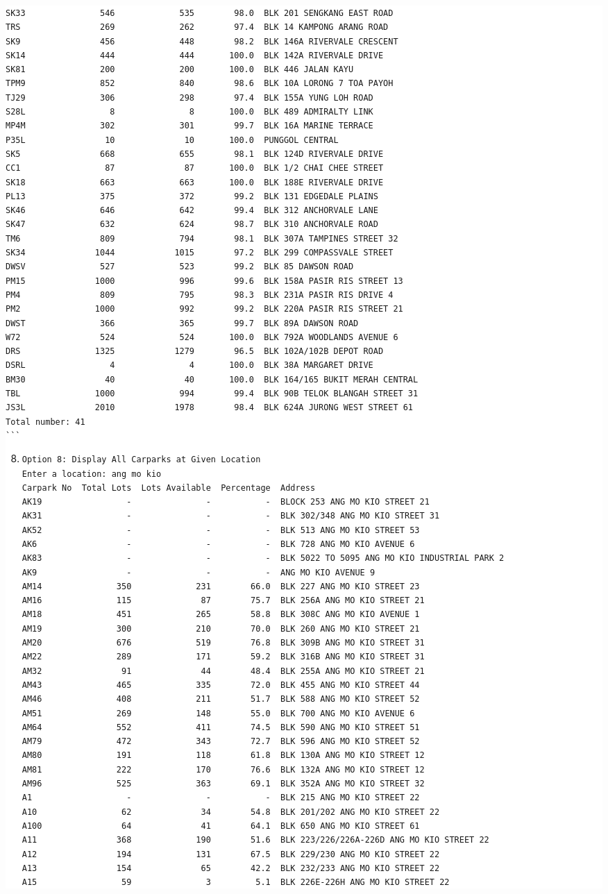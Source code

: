     SK33               546             535        98.0  BLK 201 SENGKANG EAST ROAD
    TRS                269             262        97.4  BLK 14 KAMPONG ARANG ROAD
    SK9                456             448        98.2  BLK 146A RIVERVALE CRESCENT
    SK14               444             444       100.0  BLK 142A RIVERVALE DRIVE
    SK81               200             200       100.0  BLK 446 JALAN KAYU
    TPM9               852             840        98.6  BLK 10A LORONG 7 TOA PAYOH
    TJ29               306             298        97.4  BLK 155A YUNG LOH ROAD
    S28L                 8               8       100.0  BLK 489 ADMIRALTY LINK
    MP4M               302             301        99.7  BLK 16A MARINE TERRACE
    P35L                10              10       100.0  PUNGGOL CENTRAL
    SK5                668             655        98.1  BLK 124D RIVERVALE DRIVE
    CC1                 87              87       100.0  BLK 1/2 CHAI CHEE STREET
    SK18               663             663       100.0  BLK 188E RIVERVALE DRIVE
    PL13               375             372        99.2  BLK 131 EDGEDALE PLAINS
    SK46               646             642        99.4  BLK 312 ANCHORVALE LANE
    SK47               632             624        98.7  BLK 310 ANCHORVALE ROAD
    TM6                809             794        98.1  BLK 307A TAMPINES STREET 32
    SK34              1044            1015        97.2  BLK 299 COMPASSVALE STREET
    DWSV               527             523        99.2  BLK 85 DAWSON ROAD
    PM15              1000             996        99.6  BLK 158A PASIR RIS STREET 13
    PM4                809             795        98.3  BLK 231A PASIR RIS DRIVE 4
    PM2               1000             992        99.2  BLK 220A PASIR RIS STREET 21
    DWST               366             365        99.7  BLK 89A DAWSON ROAD
    W72                524             524       100.0  BLK 792A WOODLANDS AVENUE 6
    DRS               1325            1279        96.5  BLK 102A/102B DEPOT ROAD
    DSRL                 4               4       100.0  BLK 38A MARGARET DRIVE
    BM30                40              40       100.0  BLK 164/165 BUKIT MERAH CENTRAL
    TBL               1000             994        99.4  BLK 90B TELOK BLANGAH STREET 31
    JS3L              2010            1978        98.4  BLK 624A JURONG WEST STREET 61
    Total number: 41
    ```

8.  ```
    Option 8: Display All Carparks at Given Location
    Enter a location: ang mo kio
    Carpark No  Total Lots  Lots Available  Percentage  Address
    AK19                 -               -           -  BLOCK 253 ANG MO KIO STREET 21
    AK31                 -               -           -  BLK 302/348 ANG MO KIO STREET 31
    AK52                 -               -           -  BLK 513 ANG MO KIO STREET 53
    AK6                  -               -           -  BLK 728 ANG MO KIO AVENUE 6
    AK83                 -               -           -  BLK 5022 TO 5095 ANG MO KIO INDUSTRIAL PARK 2
    AK9                  -               -           -  ANG MO KIO AVENUE 9
    AM14               350             231        66.0  BLK 227 ANG MO KIO STREET 23
    AM16               115              87        75.7  BLK 256A ANG MO KIO STREET 21
    AM18               451             265        58.8  BLK 308C ANG MO KIO AVENUE 1
    AM19               300             210        70.0  BLK 260 ANG MO KIO STREET 21
    AM20               676             519        76.8  BLK 309B ANG MO KIO STREET 31
    AM22               289             171        59.2  BLK 316B ANG MO KIO STREET 31
    AM32                91              44        48.4  BLK 255A ANG MO KIO STREET 21
    AM43               465             335        72.0  BLK 455 ANG MO KIO STREET 44
    AM46               408             211        51.7  BLK 588 ANG MO KIO STREET 52
    AM51               269             148        55.0  BLK 700 ANG MO KIO AVENUE 6
    AM64               552             411        74.5  BLK 590 ANG MO KIO STREET 51
    AM79               472             343        72.7  BLK 596 ANG MO KIO STREET 52
    AM80               191             118        61.8  BLK 130A ANG MO KIO STREET 12
    AM81               222             170        76.6  BLK 132A ANG MO KIO STREET 12
    AM96               525             363        69.1  BLK 352A ANG MO KIO STREET 32
    A1                   -               -           -  BLK 215 ANG MO KIO STREET 22
    A10                 62              34        54.8  BLK 201/202 ANG MO KIO STREET 22
    A100                64              41        64.1  BLK 650 ANG MO KIO STREET 61
    A11                368             190        51.6  BLK 223/226/226A-226D ANG MO KIO STREET 22
    A12                194             131        67.5  BLK 229/230 ANG MO KIO STREET 22
    A13                154              65        42.2  BLK 232/233 ANG MO KIO STREET 22
    A15                 59               3         5.1  BLK 226E-226H ANG MO KIO STREET 22